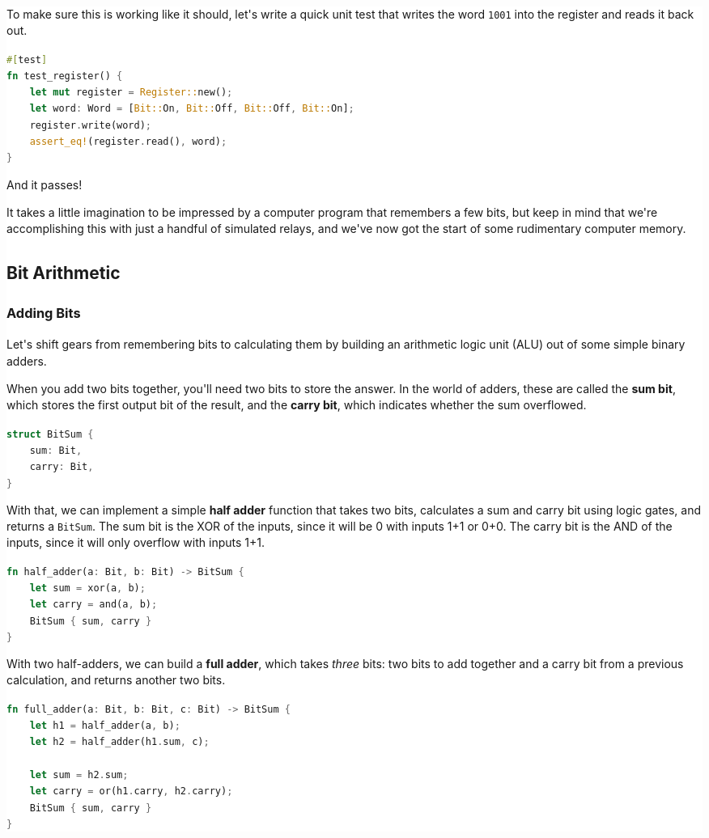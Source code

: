 To make sure this is working like it should, let's write a quick unit test that writes the word `1001` into the register and reads it back out.

```rust
#[test]
fn test_register() {
    let mut register = Register::new();
    let word: Word = [Bit::On, Bit::Off, Bit::Off, Bit::On];
    register.write(word);
    assert_eq!(register.read(), word);
}
```

And it passes!

It takes a little imagination to be impressed by a computer program that remembers a few bits, but keep in mind that we're accomplishing this with just a handful of simulated relays, and we've now got the start of some rudimentary computer memory.

## Bit Arithmetic

### Adding Bits

Let's shift gears from remembering bits to calculating them by building an arithmetic logic unit (ALU) out of some simple binary adders.

When you add two bits together, you'll need two bits to store the answer. In the world of adders, these are called the **sum bit**, which stores the first output bit of the result, and the **carry bit**, which indicates whether the sum overflowed.

```rust
struct BitSum {
    sum: Bit,
    carry: Bit,
}
```

With that, we can implement a simple **half adder** function that takes two bits, calculates a sum and carry bit using logic gates, and returns a `BitSum`. The sum bit is the XOR of the inputs, since it will be 0 with inputs 1+1 or 0+0. The carry bit is the AND of the inputs, since it will only overflow with inputs 1+1.

```rust
fn half_adder(a: Bit, b: Bit) -> BitSum {
    let sum = xor(a, b);
    let carry = and(a, b);
    BitSum { sum, carry }
}
```

With two half-adders, we can build a **full adder**, which takes *three* bits: two bits to add together and a carry bit from a previous calculation, and returns another two bits. 

```rust
fn full_adder(a: Bit, b: Bit, c: Bit) -> BitSum {
    let h1 = half_adder(a, b);
    let h2 = half_adder(h1.sum, c);

    let sum = h2.sum;
    let carry = or(h1.carry, h2.carry);
    BitSum { sum, carry }
}
```


[^ohm]: I originally planned to simulate transistors, but reconsidered when I realized that a NOT gate with transistors depends on voltage drop across a resistor, which is a lot less intuitive than just using a normally-closed relay.
[^or]: Technically we could have implemented the OR gate with just the `match` statement used in `connect`, but I wanted to stick to a relay-based simulation. If the goal was performance or brevity, we obviously wouldn't be implementing our own bitwise operations. 
[^volatile]: The memory in an SR latch is volatile because it relies on electricity to maintain its state, compared to persistent memory like a magnetic hard drive.
[^sr]: This design is called an SR AND-OR latch, which is less common than an SR NOR latch but much easier to model since it doesn't require feeding two gates into each other simultaneously.